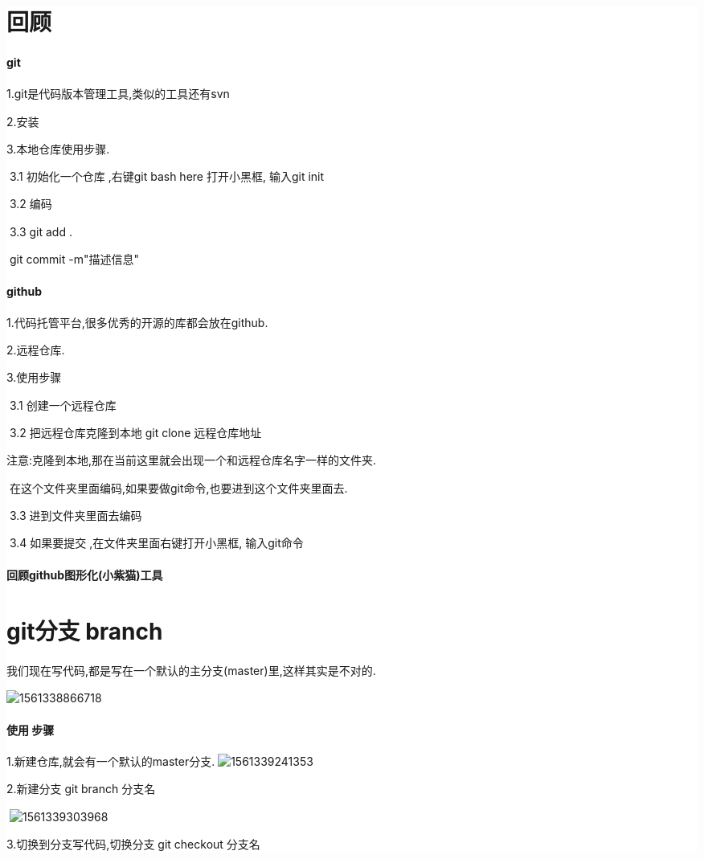 # 回顾

#### git

1.git是代码版本管理工具,类似的工具还有svn

2.安装

3.本地仓库使用步骤.

​	    3.1 初始化一个仓库 ,右键git bash here 打开小黑框, 输入git init

​        3.2 编码

​        3.3 git add .

​              git  commit -m"描述信息"​	

#### github  

1.代码托管平台,很多优秀的开源的库都会放在github.

2.远程仓库.

3.使用步骤

​       3.1 创建一个远程仓库

​       3.2 把远程仓库克隆到本地   git clone 远程仓库地址

​                     注意:克隆到本地,那在当前这里就会出现一个和远程仓库名字一样的文件夹.

​                              在这个文件夹里面编码,如果要做git命令,也要进到这个文件夹里面去.

​        3.3 进到文件夹里面去编码

​        3.4 如果要提交 ,在文件夹里面右键打开小黑框, 输入git命令

#### 回顾github图形化(小紫猫)工具



# git分支 branch

我们现在写代码,都是写在一个默认的主分支(master)里,这样其实是不对的.

![1561338866718](assets/1561338866718.png)

#### 使用 步骤

1.新建仓库,就会有一个默认的master分支.
			![1561339241353](assets/1561339241353.png)

2.新建分支   git branch 分支名

​		![1561339303968](assets/1561339303968.png)

3.切换到分支写代码,切换分支  git checkout 分支名
